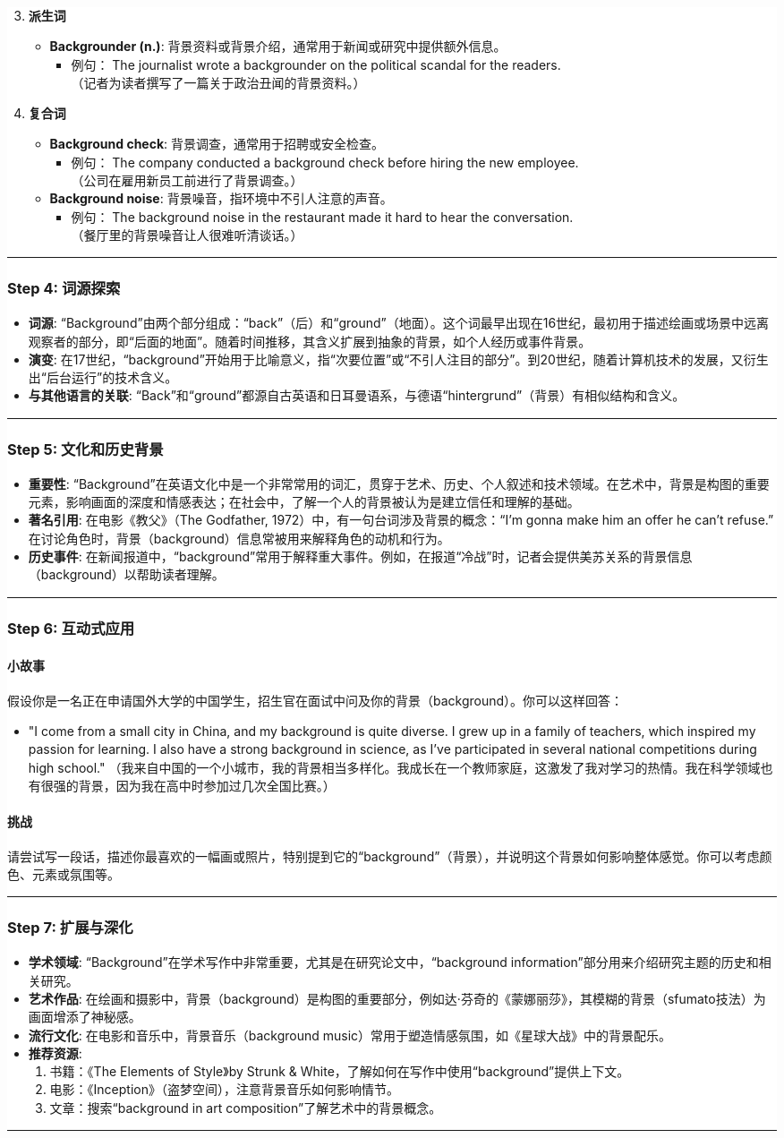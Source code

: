 3. **派生词**
   - **Backgrounder (n.)**: 背景资料或背景介绍，通常用于新闻或研究中提供额外信息。  
     - 例句： The journalist wrote a backgrounder on the political scandal for the readers.  
       （记者为读者撰写了一篇关于政治丑闻的背景资料。）

4. **复合词**
   - **Background check**: 背景调查，通常用于招聘或安全检查。  
     - 例句： The company conducted a background check before hiring the new employee.  
       （公司在雇用新员工前进行了背景调查。）
   - **Background noise**: 背景噪音，指环境中不引人注意的声音。  
     - 例句： The background noise in the restaurant made it hard to hear the conversation.  
       （餐厅里的背景噪音让人很难听清谈话。）

---

### Step 4: 词源探索

- **词源**: “Background”由两个部分组成：“back”（后）和“ground”（地面）。这个词最早出现在16世纪，最初用于描述绘画或场景中远离观察者的部分，即“后面的地面”。随着时间推移，其含义扩展到抽象的背景，如个人经历或事件背景。
- **演变**: 在17世纪，“background”开始用于比喻意义，指“次要位置”或“不引人注目的部分”。到20世纪，随着计算机技术的发展，又衍生出“后台运行”的技术含义。
- **与其他语言的关联**: “Back”和“ground”都源自古英语和日耳曼语系，与德语“hintergrund”（背景）有相似结构和含义。

---

### Step 5: 文化和历史背景

- **重要性**: “Background”在英语文化中是一个非常常用的词汇，贯穿于艺术、历史、个人叙述和技术领域。在艺术中，背景是构图的重要元素，影响画面的深度和情感表达；在社会中，了解一个人的背景被认为是建立信任和理解的基础。
- **著名引用**: 在电影《教父》（The Godfather, 1972）中，有一句台词涉及背景的概念：“I’m gonna make him an offer he can’t refuse.” 在讨论角色时，背景（background）信息常被用来解释角色的动机和行为。
- **历史事件**: 在新闻报道中，“background”常用于解释重大事件。例如，在报道“冷战”时，记者会提供美苏关系的背景信息（background）以帮助读者理解。

---

### Step 6: 互动式应用

#### 小故事
假设你是一名正在申请国外大学的中国学生，招生官在面试中问及你的背景（background）。你可以这样回答：
- "I come from a small city in China, and my background is quite diverse. I grew up in a family of teachers, which inspired my passion for learning. I also have a strong background in science, as I’ve participated in several national competitions during high school."
（我来自中国的一个小城市，我的背景相当多样化。我成长在一个教师家庭，这激发了我对学习的热情。我在科学领域也有很强的背景，因为我在高中时参加过几次全国比赛。）

#### 挑战
请尝试写一段话，描述你最喜欢的一幅画或照片，特别提到它的“background”（背景），并说明这个背景如何影响整体感觉。你可以考虑颜色、元素或氛围等。

---

### Step 7: 扩展与深化

- **学术领域**: “Background”在学术写作中非常重要，尤其是在研究论文中，“background information”部分用来介绍研究主题的历史和相关研究。
- **艺术作品**: 在绘画和摄影中，背景（background）是构图的重要部分，例如达·芬奇的《蒙娜丽莎》，其模糊的背景（sfumato技法）为画面增添了神秘感。
- **流行文化**: 在电影和音乐中，背景音乐（background music）常用于塑造情感氛围，如《星球大战》中的背景配乐。
- **推荐资源**:
  1. 书籍：《The Elements of Style》by Strunk & White，了解如何在写作中使用“background”提供上下文。
  2. 电影：《Inception》（盗梦空间），注意背景音乐如何影响情节。
  3. 文章：搜索“background in art composition”了解艺术中的背景概念。

---